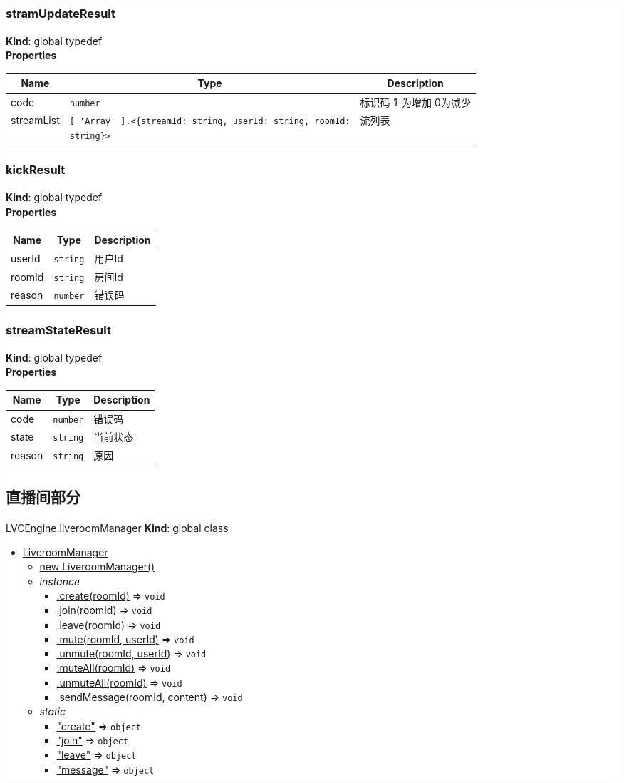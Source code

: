 <a name="stramUpdateResult"></a>

### stramUpdateResult
**Kind**: global typedef  
**Properties**

| Name | Type | Description |
| --- | --- | --- |
| code | <code>number</code> | 标识码 1 为增加 0为减少 |
| streamList | <code>[ &#x27;Array&#x27; ].&lt;{streamId: string, userId: string, roomId: string}&gt;</code> | 流列表 |

<a name="kickResult"></a>

### kickResult
**Kind**: global typedef  
**Properties**

| Name | Type | Description |
| --- | --- | --- |
| userId | <code>string</code> | 用户Id |
| roomId | <code>string</code> | 房间Id |
| reason | <code>number</code> | 错误码 |

<a name="streamStateResult"></a>

### streamStateResult
**Kind**: global typedef  
**Properties**

| Name | Type | Description |
| --- | --- | --- |
| code | <code>number</code> | 错误码 |
| state | <code>string</code> | 当前状态 |
| reason | <code>string</code> | 原因 |


## 直播间部分
LVCEngine.liveroomManager
**Kind**: global class    

* [LiveroomManager](#LiveroomManager)
    * [new LiveroomManager()](#new_LiveroomManager_new)
    * _instance_
        * [.create(roomId)](#LiveroomManager+create) ⇒ <code>void</code>
        * [.join(roomId)](#LiveroomManager+join) ⇒ <code>void</code>
        * [.leave(roomId)](#LiveroomManager+leave) ⇒ <code>void</code>
        * [.mute(roomId, userId)](#LiveroomManager+mute) ⇒ <code>void</code>
        * [.unmute(roomId, userId)](#LiveroomManager+unmute) ⇒ <code>void</code>
        * [.muteAll(roomId)](#LiveroomManager+muteAll) ⇒ <code>void</code>
        * [.unmuteAll(roomId)](#LiveroomManager+unmuteAll) ⇒ <code>void</code>
        * [.sendMessage(roomId, content)](#LiveroomManager+sendMessage) ⇒ <code>void</code>
    * _static_
        * ["create"](#LiveroomManager.event_create) ⇒ <code>object</code>
        * ["join"](#LiveroomManager.event_join) ⇒ <code>object</code>
        * ["leave"](#LiveroomManager.event_leave) ⇒ <code>object</code>
        * ["message"](#LiveroomManager.event_message) ⇒ <code>object</code>
